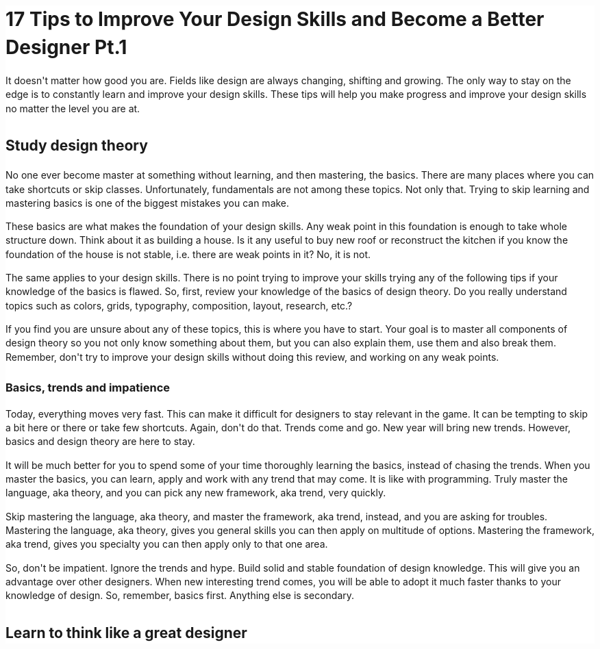 # 17 Tips to Improve Your Design Skills and Become a Better Designer Pt.1
It doesn't matter how good you are. Fields like design are always changing, shifting and growing. The only way to stay on the edge is to constantly learn and improve your design skills. These tips will help you make progress and improve your design skills no matter the level you are at.



## Study design theory

No one ever become master at something without learning, and then mastering, the basics. There are many places where you can take shortcuts or skip classes. Unfortunately, fundamentals are not among these topics. Not only that. Trying to skip learning and mastering basics is one of the biggest mistakes you can make.

These basics are what makes the foundation of your design skills. Any weak point in this foundation is enough to take whole structure down. Think about it as building a house. Is it any useful to buy new roof or reconstruct the kitchen if you know the foundation of the house is not stable, i.e. there are weak points in it? No, it is not.

The same applies to your design skills. There is no point trying to improve your skills trying any of the following tips if your knowledge of the basics is flawed. So, first, review your knowledge of the basics of design theory. Do you really understand topics such as colors, grids, typography, composition, layout, research, etc.?

If you find you are unsure about any of these topics, this is where you have to start. Your goal is to master all components of design theory so you not only know something about them, but you can also explain them, use them and also break them. Remember, don't try to improve your design skills without doing this review, and working on any weak points.

### Basics, trends and impatience

Today, everything moves very fast. This can make it difficult for designers to stay relevant in the game. It can be tempting to skip a bit here or there or take few shortcuts. Again, don't do that. Trends come and go. New year will bring new trends. However, basics and design theory are here to stay.

It will be much better for you to spend some of your time thoroughly learning the basics, instead of chasing the trends. When you master the basics, you can learn, apply and work with any trend that may come. It is like with programming. Truly master the language, aka theory, and you can pick any new framework, aka trend, very quickly.

Skip mastering the language, aka theory, and master the framework, aka trend, instead, and you are asking for troubles. Mastering the language, aka theory, gives you general skills you can then apply on multitude of options. Mastering the framework, aka trend, gives you specialty you can then apply only to that one area.

So, don't be impatient. Ignore the trends and hype. Build solid and stable foundation of design knowledge. This will give you an advantage over other designers. When new interesting trend comes, you will be able to adopt it much faster thanks to your knowledge of design. So, remember, basics first. Anything else is secondary.

## Learn to think like a great designer

